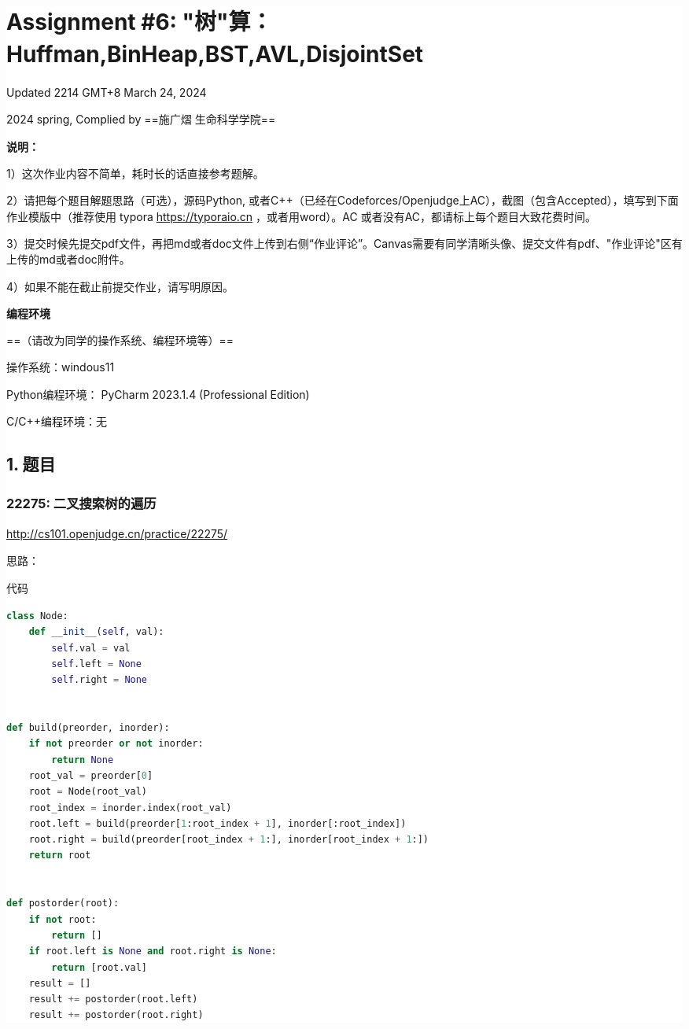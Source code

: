 # Assignment #6: "树"算：Huffman,BinHeap,BST,AVL,DisjointSet

Updated 2214 GMT+8 March 24, 2024

2024 spring, Complied by ==施广熠 生命科学学院==



**说明：**

1）这次作业内容不简单，耗时长的话直接参考题解。

2）请把每个题目解题思路（可选），源码Python, 或者C++（已经在Codeforces/Openjudge上AC），截图（包含Accepted），填写到下面作业模版中（推荐使用 typora https://typoraio.cn ，或者用word）。AC 或者没有AC，都请标上每个题目大致花费时间。

3）提交时候先提交pdf文件，再把md或者doc文件上传到右侧“作业评论”。Canvas需要有同学清晰头像、提交文件有pdf、"作业评论"区有上传的md或者doc附件。

4）如果不能在截止前提交作业，请写明原因。



**编程环境**

==（请改为同学的操作系统、编程环境等）==

操作系统：windous11

Python编程环境： PyCharm 2023.1.4 (Professional Edition)

C/C++编程环境：无

## 1. 题目

### 22275: 二叉搜索树的遍历

http://cs101.openjudge.cn/practice/22275/



思路：



代码

```python
class Node:
    def __init__(self, val):
        self.val = val
        self.left = None
        self.right = None


def build(preorder, inorder):
    if not preorder or not inorder:
        return None
    root_val = preorder[0]
    root = Node(root_val)
    root_index = inorder.index(root_val)
    root.left = build(preorder[1:root_index + 1], inorder[:root_index])
    root.right = build(preorder[root_index + 1:], inorder[root_index + 1:])
    return root


def postorder(root):
    if not root:
        return []
    if root.left is None and root.right is None:
        return [root.val]
    result = []
    result += postorder(root.left)
    result += postorder(root.right)
```